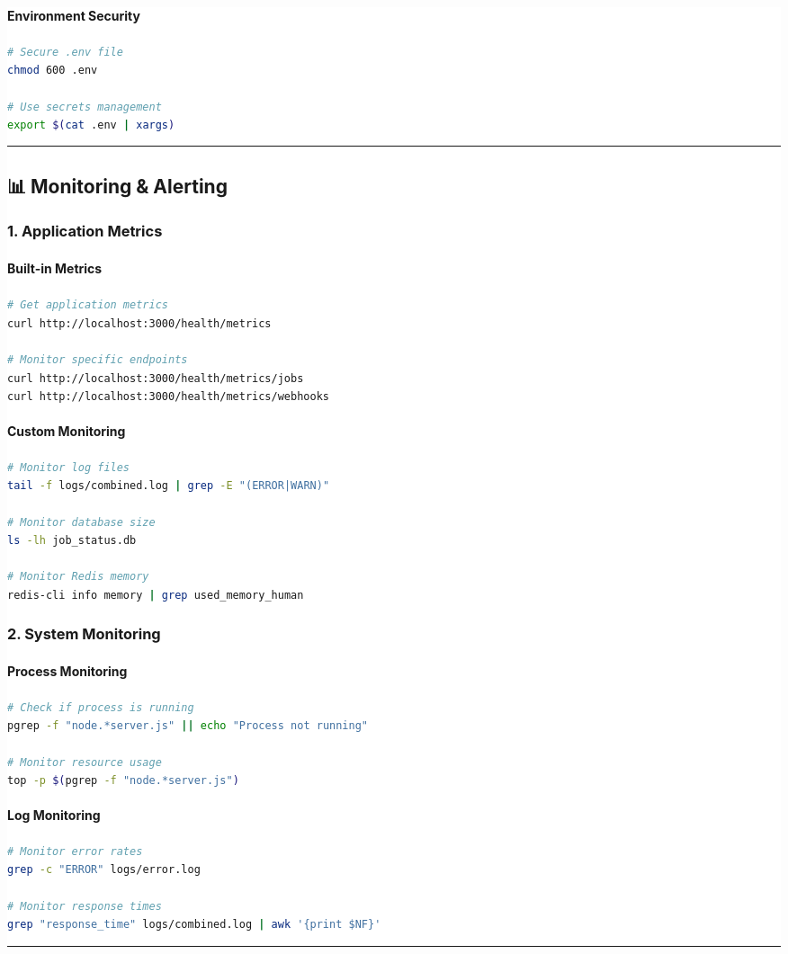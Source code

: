 #### Environment Security
```bash
# Secure .env file
chmod 600 .env

# Use secrets management
export $(cat .env | xargs)
```

---

## 📊 Monitoring & Alerting

### 1. Application Metrics

#### Built-in Metrics
```bash
# Get application metrics
curl http://localhost:3000/health/metrics

# Monitor specific endpoints
curl http://localhost:3000/health/metrics/jobs
curl http://localhost:3000/health/metrics/webhooks
```

#### Custom Monitoring
```bash
# Monitor log files
tail -f logs/combined.log | grep -E "(ERROR|WARN)"

# Monitor database size
ls -lh job_status.db

# Monitor Redis memory
redis-cli info memory | grep used_memory_human
```

### 2. System Monitoring

#### Process Monitoring
```bash
# Check if process is running
pgrep -f "node.*server.js" || echo "Process not running"

# Monitor resource usage
top -p $(pgrep -f "node.*server.js")
```

#### Log Monitoring
```bash
# Monitor error rates
grep -c "ERROR" logs/error.log

# Monitor response times
grep "response_time" logs/combined.log | awk '{print $NF}'
```

---